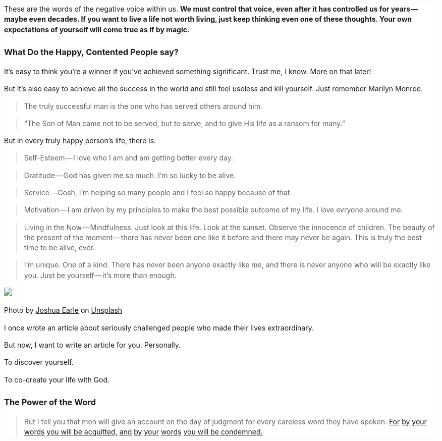These are the words of the negative voice within us. **We must control that voice, even after it has controlled us for years — maybe even decades. If you want to live a life not worth living, just keep thinking even one of these thoughts. Your own expectations of yourself will come true as if by magic.**

### What Do the Happy, Contented People say?

It’s easy to think you’re a winner if you’ve achieved something significant. Trust me, I know. More on that later!

But it’s also easy to achieve all the success in the world and still feel useless and kill yourself. Just remember Marilyn Monroe.

> The truly successful man is the one who has served others around him.

> “The Son of Man came not to be served, but to serve, and to give His life as a ransom for many.”

But in every truly happy person’s life, there is:

> Self-Esteem — I love who I am and am getting better every day.

> Gratitude — God has given me so much. I’m so lucky to be alive.

> Service — Gosh, I’m helping so many people and I feel so happy because of that.

> Motivation — I am driven by my principles to make the best possible outcome of my life. I love evryone around me.

> Living in the Now — Mindfulness. Just look at this life. Look at the sunset. Observe the innocence of children. The beauty of the present of the moment — there has never been one like it before and there may never be again. This is truly the best time to be alive, ever.

> I’m unique. One of a kind. There has never been anyone exactly like me, and there is never anyone who will be exactly like you. Just be yourself — it’s more than enough.

![](https://cdn.hashnode.com/res/hashnode/image/upload/v1667300305653/rEjilIi7u.jpeg)

Photo by [Joshua Earle](https://unsplash.com/@joshuaearle?utm_source=medium&utm_medium=referral) on [Unsplash](https://unsplash.com?utm_source=medium&utm_medium=referral)

I once wrote an article about seriously challenged people who made their lives extraordinary.

But now, I want to write an article for you. Personally.

To discover yourself.

To co-create your life with God.

### The Power of the Word

> But I tell you that men will give an account on the day of judgment for every careless word they have spoken. [For](https://biblehub.com/greek/1063.htm "1063: gar (Conj) -- For. A primary particle; properly, assigning a reason.") [by](https://biblehub.com/greek/1537.htm "1537: ek (Prep) -- From out, out from among, from, suggesting from the interior outwards. A primary preposition denoting origin, from, out.") [your](https://biblehub.com/greek/4771.htm "4771: sou (PPro-G2S) -- You. The person pronoun of the second person singular; thou.") [words](https://biblehub.com/greek/3056.htm "3056: logōn (N-GMP) -- From lego; something said; by implication, a topic, also reasoning or motive; by extension, a computation; specially, the Divine Expression.") [you will be acquitted,](https://biblehub.com/greek/1344.htm "1344: dikaiōthēsē (V-FIP-2S) -- From dikaios; to render just or innocent.") [and](https://biblehub.com/greek/2532.htm "2532: kai (Conj) -- And, even, also, namely. ") [by](https://biblehub.com/greek/1537.htm "1537: ek (Prep) -- From out, out from among, from, suggesting from the interior outwards. A primary preposition denoting origin, from, out.") [your](https://biblehub.com/greek/4771.htm "4771: sou (PPro-G2S) -- You. The person pronoun of the second person singular; thou.") [words](https://biblehub.com/greek/3056.htm "3056: logōn (N-GMP) -- From lego; something said; by implication, a topic, also reasoning or motive; by extension, a computation; specially, the Divine Expression.") [you will be condemned.](https://biblehub.com/greek/2613.htm "2613: katadikasthēsē (V-FIP-2S) -- To condemn, pass sentence upon. From kata and a derivative of dike; to adjudge against, i.e. Pronounce guilty.")
